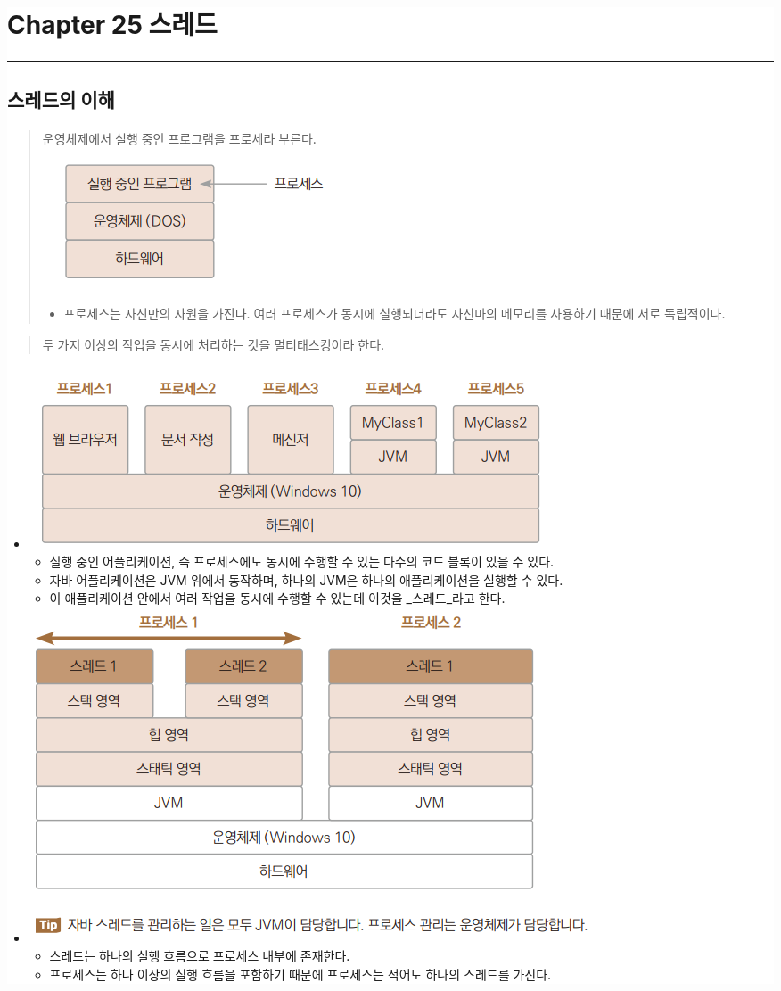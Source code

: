 # Chapter 25 스레드

---

## 스레드의 이해
> 운영체제에서 실행 중인 프로그램을 프로세라 부른다.  
> ![prcss.png](prcss.png)  
> + 프로세스는 자신만의 자원을 가진다. 여러 프로세스가 동시에 실행되더라도 자신마의 메모리를 사용하기 때문에 서로 독립적이다.

> 두 가지 이상의 작업을 동시에 처리하는 것을 멀티태스킹이라 한다.

+ ![prcss1.png](prcss1.png)
  + 실행 중인 어플리케이션, 즉 프로세스에도 동시에 수행할 수 있는 다수의 코드 블록이 있을 수 있다.
  + 자바 어플리케이션은 JVM 위에서 동작하며, 하나의 JVM은 하나의 애플리케이션을 실행할 수 있다.
  + 이 애플리케이션 안에서 여러 작업을 동시에 수행할 수 있는데 이것을 _스레드_라고 한다.
+ ![prcss2.png](prcss2.png)
  + 스레드는 하나의 실행 흐름으로 프로세스 내부에 존재한다.
  + 프로세스는 하나 이상의 실행 흐름을 포함하기 때문에 프로세스는 적어도 하나의 스레드를 가진다.
